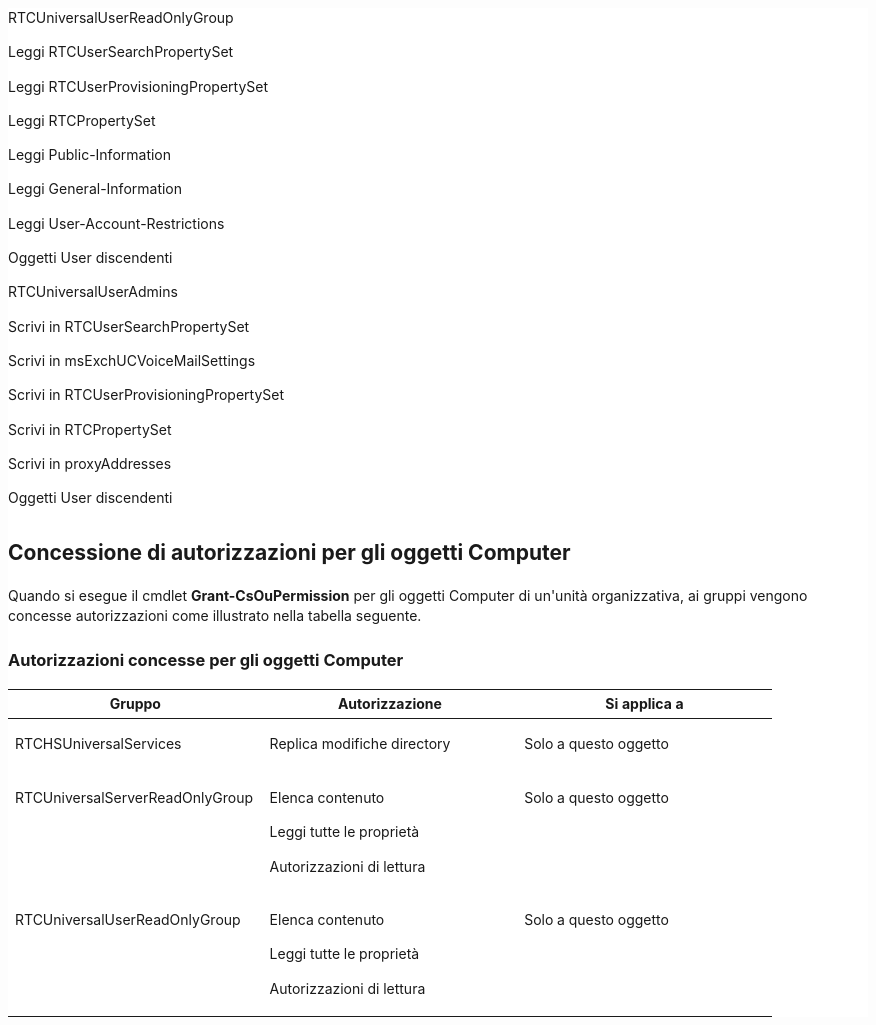 </tr>
<tr class="even">
<td><p>RTCUniversalUserReadOnlyGroup</p></td>
<td><p>Leggi RTCUserSearchPropertySet</p>
<p>Leggi RTCUserProvisioningPropertySet</p>
<p>Leggi RTCPropertySet</p>
<p>Leggi Public-Information</p>
<p>Leggi General-Information</p>
<p>Leggi User-Account-Restrictions</p></td>
<td><p>Oggetti User discendenti</p></td>
</tr>
<tr class="odd">
<td><p>RTCUniversalUserAdmins</p></td>
<td><p>Scrivi in RTCUserSearchPropertySet</p>
<p>Scrivi in msExchUCVoiceMailSettings</p>
<p>Scrivi in RTCUserProvisioningPropertySet</p>
<p>Scrivi in RTCPropertySet</p>
<p>Scrivi in proxyAddresses</p></td>
<td><p>Oggetti User discendenti</p></td>
</tr>
</tbody>
</table>


## Concessione di autorizzazioni per gli oggetti Computer

Quando si esegue il cmdlet **Grant-CsOuPermission** per gli oggetti Computer di un'unità organizzativa, ai gruppi vengono concesse autorizzazioni come illustrato nella tabella seguente.

### Autorizzazioni concesse per gli oggetti Computer

<table>
<colgroup>
<col style="width: 33%" />
<col style="width: 33%" />
<col style="width: 33%" />
</colgroup>
<thead>
<tr class="header">
<th>Gruppo</th>
<th>Autorizzazione</th>
<th>Si applica a</th>
</tr>
</thead>
<tbody>
<tr class="odd">
<td><p>RTCHSUniversalServices</p></td>
<td><p>Replica modifiche directory</p></td>
<td><p>Solo a questo oggetto</p></td>
</tr>
<tr class="even">
<td><p>RTCUniversalServerReadOnlyGroup</p></td>
<td><p>Elenca contenuto</p>
<p>Leggi tutte le proprietà</p>
<p>Autorizzazioni di lettura</p></td>
<td><p>Solo a questo oggetto</p></td>
</tr>
<tr class="odd">
<td><p>RTCUniversalUserReadOnlyGroup</p></td>
<td><p>Elenca contenuto</p>
<p>Leggi tutte le proprietà</p>
<p>Autorizzazioni di lettura</p></td>
<td><p>Solo a questo oggetto</p></td>
</tr>